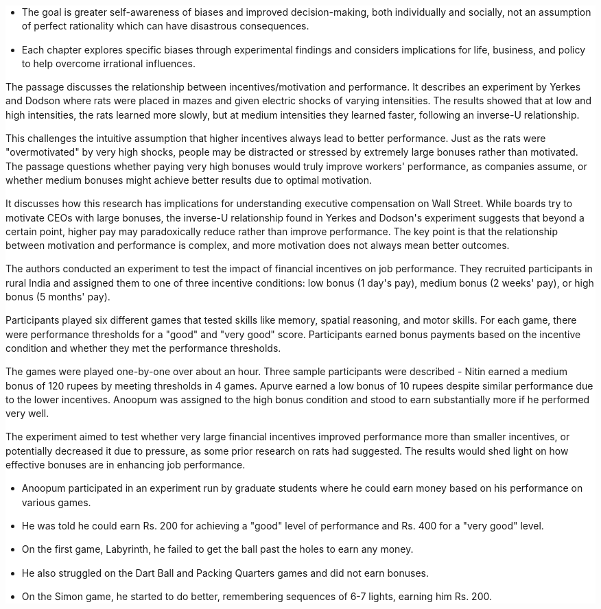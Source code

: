 - The goal is greater self-awareness of biases and improved decision-making, both individually and socially, not an assumption of perfect rationality which can have disastrous consequences.

- Each chapter explores specific biases through experimental findings and considers implications for life, business, and policy to help overcome irrational influences.

 

The passage discusses the relationship between incentives/motivation and performance. It describes an experiment by Yerkes and Dodson where rats were placed in mazes and given electric shocks of varying intensities. The results showed that at low and high intensities, the rats learned more slowly, but at medium intensities they learned faster, following an inverse-U relationship. 

This challenges the intuitive assumption that higher incentives always lead to better performance. Just as the rats were "overmotivated" by very high shocks, people may be distracted or stressed by extremely large bonuses rather than motivated. The passage questions whether paying very high bonuses would truly improve workers' performance, as companies assume, or whether medium bonuses might achieve better results due to optimal motivation. 

It discusses how this research has implications for understanding executive compensation on Wall Street. While boards try to motivate CEOs with large bonuses, the inverse-U relationship found in Yerkes and Dodson's experiment suggests that beyond a certain point, higher pay may paradoxically reduce rather than improve performance. The key point is that the relationship between motivation and performance is complex, and more motivation does not always mean better outcomes.

 

The authors conducted an experiment to test the impact of financial incentives on job performance. They recruited participants in rural India and assigned them to one of three incentive conditions: low bonus (1 day's pay), medium bonus (2 weeks' pay), or high bonus (5 months' pay). 

Participants played six different games that tested skills like memory, spatial reasoning, and motor skills. For each game, there were performance thresholds for a "good" and "very good" score. Participants earned bonus payments based on the incentive condition and whether they met the performance thresholds. 

The games were played one-by-one over about an hour. Three sample participants were described - Nitin earned a medium bonus of 120 rupees by meeting thresholds in 4 games. Apurve earned a low bonus of 10 rupees despite similar performance due to the lower incentives. Anoopum was assigned to the high bonus condition and stood to earn substantially more if he performed very well. 

The experiment aimed to test whether very large financial incentives improved performance more than smaller incentives, or potentially decreased it due to pressure, as some prior research on rats had suggested. The results would shed light on how effective bonuses are in enhancing job performance.

 

- Anoopum participated in an experiment run by graduate students where he could earn money based on his performance on various games. 

- He was told he could earn Rs. 200 for achieving a "good" level of performance and Rs. 400 for a "very good" level. 

- On the first game, Labyrinth, he failed to get the ball past the holes to earn any money. 

- He also struggled on the Dart Ball and Packing Quarters games and did not earn bonuses.

- On the Simon game, he started to do better, remembering sequences of 6-7 lights, earning him Rs. 200. 
